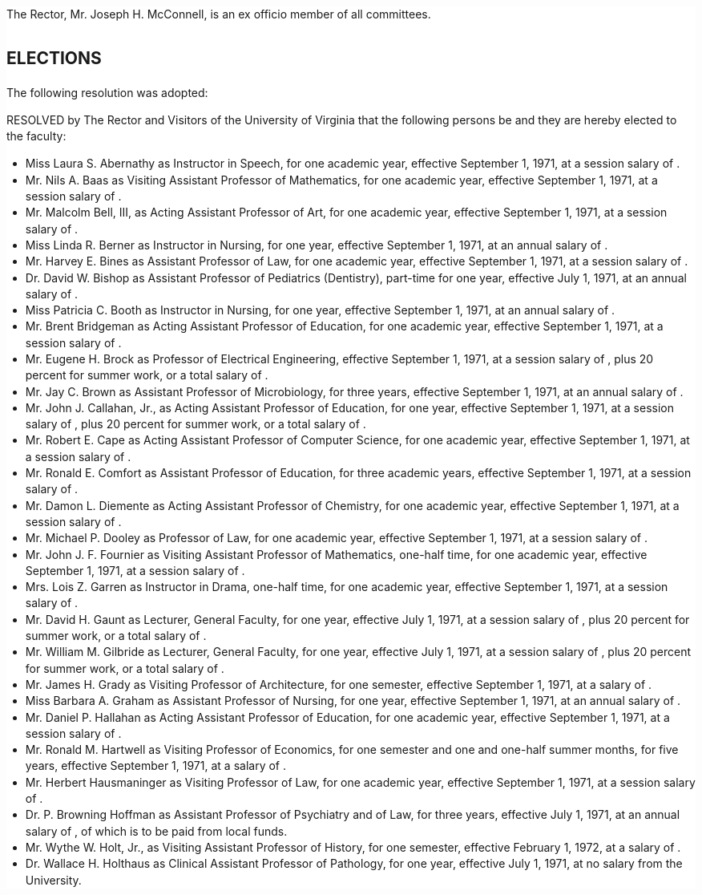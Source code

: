 The Rector, Mr. Joseph H. McConnell, is an ex officio member of all committees.

## ELECTIONS

The following resolution was adopted:

RESOLVED by The Rector and Visitors of the University of Virginia that the following persons be and they are hereby elected to the faculty:

* Miss Laura S. Abernathy as Instructor in Speech, for one academic year, effective September 1, 1971, at a session salary of .
* Mr. Nils A. Baas as Visiting Assistant Professor of Mathematics, for one academic year, effective September 1, 1971, at a session salary of .
* Mr. Malcolm Bell, III, as Acting Assistant Professor of Art, for one academic year, effective September 1, 1971, at a session salary of .
* Miss Linda R. Berner as Instructor in Nursing, for one year, effective September 1, 1971, at an annual salary of .
* Mr. Harvey E. Bines as Assistant Professor of Law, for one academic year, effective September 1, 1971, at a session salary of .
* Dr. David W. Bishop as Assistant Professor of Pediatrics (Dentistry), part-time for one year, effective July 1, 1971, at an annual salary of .
* Miss Patricia C. Booth as Instructor in Nursing, for one year, effective September 1, 1971, at an annual salary of .
* Mr. Brent Bridgeman as Acting Assistant Professor of Education, for one academic year, effective September 1, 1971, at a session salary of .
* Mr. Eugene H. Brock as Professor of Electrical Engineering, effective September 1, 1971, at a session salary of , plus 20 percent for summer work, or a total salary of .
* Mr. Jay C. Brown as Assistant Professor of Microbiology, for three years, effective September 1, 1971, at an annual salary of .
* Mr. John J. Callahan, Jr., as Acting Assistant Professor of Education, for one year, effective September 1, 1971, at a session salary of , plus 20 percent for summer work, or a total salary of .
* Mr. Robert E. Cape as Acting Assistant Professor of Computer Science, for one academic year, effective September 1, 1971, at a session salary of .
* Mr. Ronald E. Comfort as Assistant Professor of Education, for three academic years, effective September 1, 1971, at a session salary of .
* Mr. Damon L. Diemente as Acting Assistant Professor of Chemistry, for one academic year, effective September 1, 1971, at a session salary of .
* Mr. Michael P. Dooley as Professor of Law, for one academic year, effective September 1, 1971, at a session salary of .
* Mr. John J. F. Fournier as Visiting Assistant Professor of Mathematics, one-half time, for one academic year, effective September 1, 1971, at a session salary of .
* Mrs. Lois Z. Garren as Instructor in Drama, one-half time, for one academic year, effective September 1, 1971, at a session salary of .
* Mr. David H. Gaunt as Lecturer, General Faculty, for one year, effective July 1, 1971, at a session salary of , plus 20 percent for summer work, or a total salary of .
* Mr. William M. Gilbride as Lecturer, General Faculty, for one year, effective July 1, 1971, at a session salary of , plus 20 percent for summer work, or a total salary of .
* Mr. James H. Grady as Visiting Professor of Architecture, for one semester, effective September 1, 1971, at a salary of .
* Miss Barbara A. Graham as Assistant Professor of Nursing, for one year, effective September 1, 1971, at an annual salary of .
* Mr. Daniel P. Hallahan as Acting Assistant Professor of Education, for one academic year, effective September 1, 1971, at a session salary of .
* Mr. Ronald M. Hartwell as Visiting Professor of Economics, for one semester and one and one-half summer months, for five years, effective September 1, 1971, at a salary of .
* Mr. Herbert Hausmaninger as Visiting Professor of Law, for one academic year, effective September 1, 1971, at a session salary of .
* Dr. P. Browning Hoffman as Assistant Professor of Psychiatry and of Law, for three years, effective July 1, 1971, at an annual salary of , of which is to be paid from local funds.
* Mr. Wythe W. Holt, Jr., as Visiting Assistant Professor of History, for one semester, effective February 1, 1972, at a salary of .
* Dr. Wallace H. Holthaus as Clinical Assistant Professor of Pathology, for one year, effective July 1, 1971, at no salary from the University.